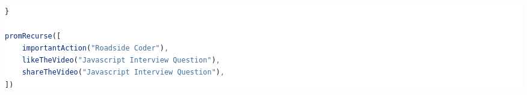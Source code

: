 ```javascript
}

promRecurse([
    importantAction("Roadside Coder"),
    likeTheVideo("Javascript Interview Question"),
    shareTheVideo("Javascript Interview Question"),
])
```